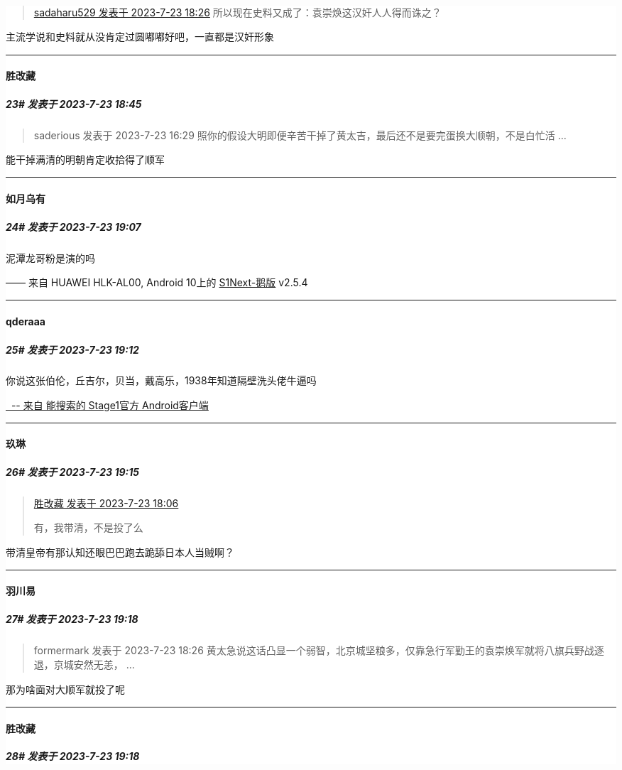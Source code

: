 <blockquote><a href="httphttps://bbs.saraba1st.com/2b/forum.php?mod=redirect&amp;goto=findpost&amp;pid=61760735&amp;ptid=2145541" target="_blank">sadaharu529 发表于 2023-7-23 18:26</a>
所以现在史料又成了：袁崇焕这汉奸人人得而诛之？</blockquote>
主流学说和史料就从没肯定过圆嘟嘟好吧，一直都是汉奸形象

*****

####  胜改藏  
##### 23#       发表于 2023-7-23 18:45

<blockquote>saderious 发表于 2023-7-23 16:29
照你的假设大明即便辛苦干掉了黄太吉，最后还不是要完蛋换大顺朝，不是白忙活 ...</blockquote>
能干掉满清的明朝肯定收拾得了顺军

*****

####  如月乌有  
##### 24#       发表于 2023-7-23 19:07

泥潭龙哥粉是演的吗

—— 来自 HUAWEI HLK-AL00, Android 10上的 [S1Next-鹅版](https://github.com/ykrank/S1-Next/releases) v2.5.4

*****

####  qderaaa  
##### 25#       发表于 2023-7-23 19:12

你说这张伯伦，丘吉尔，贝当，戴高乐，1938年知道隔壁洗头佬牛逼吗

[  -- 来自 能搜索的 Stage1官方 Android客户端](https://www.coolapk.com/apk/140634)

*****

####  玖琳  
##### 26#       发表于 2023-7-23 19:15

<blockquote><a href="httphttps://bbs.saraba1st.com/2b/forum.php?mod=redirect&amp;goto=findpost&amp;pid=61760624&amp;ptid=2145541" target="_blank">胜改藏 发表于 2023-7-23 18:06</a>

有，我带清，不是投了么</blockquote>
带清皇帝有那认知还眼巴巴跑去跪舔日本人当贼啊？

*****

####  羽川易  
##### 27#       发表于 2023-7-23 19:18

<blockquote>formermark 发表于 2023-7-23 18:26
黄太急说这话凸显一个弱智，北京城坚粮多，仅靠急行军勤王的袁崇焕军就将八旗兵野战逐退，京城安然无恙， ...</blockquote>
那为啥面对大顺军就投了呢

*****

####  胜改藏  
##### 28#       发表于 2023-7-23 19:18
